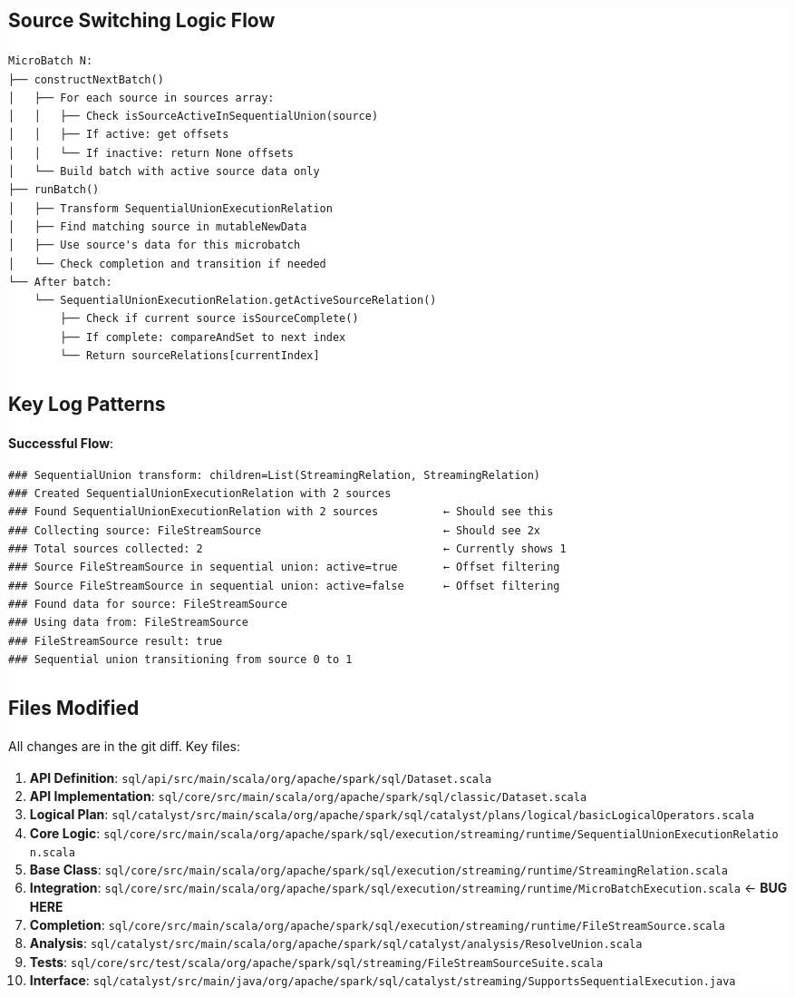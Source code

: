 ## Source Switching Logic Flow

```
MicroBatch N:
├── constructNextBatch()
│   ├── For each source in sources array:
│   │   ├── Check isSourceActiveInSequentialUnion(source)
│   │   ├── If active: get offsets
│   │   └── If inactive: return None offsets
│   └── Build batch with active source data only
├── runBatch()
│   ├── Transform SequentialUnionExecutionRelation
│   ├── Find matching source in mutableNewData
│   ├── Use source's data for this microbatch
│   └── Check completion and transition if needed
└── After batch:
    └── SequentialUnionExecutionRelation.getActiveSourceRelation()
        ├── Check if current source isSourceComplete()
        ├── If complete: compareAndSet to next index
        └── Return sourceRelations[currentIndex]
```

## Key Log Patterns

**Successful Flow**:
```
### SequentialUnion transform: children=List(StreamingRelation, StreamingRelation)
### Created SequentialUnionExecutionRelation with 2 sources
### Found SequentialUnionExecutionRelation with 2 sources          ← Should see this
### Collecting source: FileStreamSource                            ← Should see 2x
### Total sources collected: 2                                     ← Currently shows 1
### Source FileStreamSource in sequential union: active=true       ← Offset filtering
### Source FileStreamSource in sequential union: active=false      ← Offset filtering
### Found data for source: FileStreamSource
### Using data from: FileStreamSource
### FileStreamSource result: true
### Sequential union transitioning from source 0 to 1
```

## Files Modified

All changes are in the git diff. Key files:

1. **API Definition**: `sql/api/src/main/scala/org/apache/spark/sql/Dataset.scala`
2. **API Implementation**: `sql/core/src/main/scala/org/apache/spark/sql/classic/Dataset.scala`
3. **Logical Plan**: `sql/catalyst/src/main/scala/org/apache/spark/sql/catalyst/plans/logical/basicLogicalOperators.scala`
4. **Core Logic**: `sql/core/src/main/scala/org/apache/spark/sql/execution/streaming/runtime/SequentialUnionExecutionRelation.scala`
5. **Base Class**: `sql/core/src/main/scala/org/apache/spark/sql/execution/streaming/runtime/StreamingRelation.scala`
6. **Integration**: `sql/core/src/main/scala/org/apache/spark/sql/execution/streaming/runtime/MicroBatchExecution.scala` ← **BUG HERE**
7. **Completion**: `sql/core/src/main/scala/org/apache/spark/sql/execution/streaming/runtime/FileStreamSource.scala`
8. **Analysis**: `sql/catalyst/src/main/scala/org/apache/spark/sql/catalyst/analysis/ResolveUnion.scala`
9. **Tests**: `sql/core/src/test/scala/org/apache/spark/sql/streaming/FileStreamSourceSuite.scala`
10. **Interface**: `sql/catalyst/src/main/java/org/apache/spark/sql/catalyst/streaming/SupportsSequentialExecution.java`
